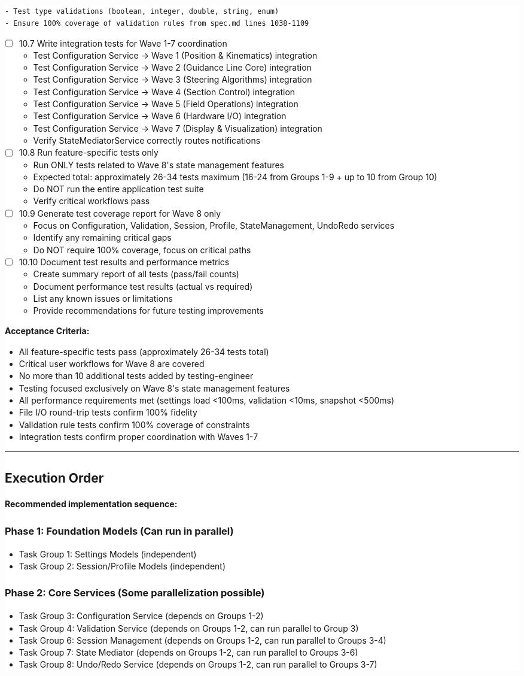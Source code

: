     - Test type validations (boolean, integer, double, string, enum)
    - Ensure 100% coverage of validation rules from spec.md lines 1038-1109
  - [ ] 10.7 Write integration tests for Wave 1-7 coordination
    - Test Configuration Service → Wave 1 (Position & Kinematics) integration
    - Test Configuration Service → Wave 2 (Guidance Line Core) integration
    - Test Configuration Service → Wave 3 (Steering Algorithms) integration
    - Test Configuration Service → Wave 4 (Section Control) integration
    - Test Configuration Service → Wave 5 (Field Operations) integration
    - Test Configuration Service → Wave 6 (Hardware I/O) integration
    - Test Configuration Service → Wave 7 (Display & Visualization) integration
    - Verify StateMediatorService correctly routes notifications
  - [ ] 10.8 Run feature-specific tests only
    - Run ONLY tests related to Wave 8's state management features
    - Expected total: approximately 26-34 tests maximum (16-24 from Groups 1-9 + up to 10 from Group 10)
    - Do NOT run the entire application test suite
    - Verify critical workflows pass
  - [ ] 10.9 Generate test coverage report for Wave 8 only
    - Focus on Configuration, Validation, Session, Profile, StateManagement, UndoRedo services
    - Identify any remaining critical gaps
    - Do NOT require 100% coverage, focus on critical paths
  - [ ] 10.10 Document test results and performance metrics
    - Create summary report of all tests (pass/fail counts)
    - Document performance test results (actual vs required)
    - List any known issues or limitations
    - Provide recommendations for future testing improvements

**Acceptance Criteria:**
- All feature-specific tests pass (approximately 26-34 tests total)
- Critical user workflows for Wave 8 are covered
- No more than 10 additional tests added by testing-engineer
- Testing focused exclusively on Wave 8's state management features
- All performance requirements met (settings load <100ms, validation <10ms, snapshot <500ms)
- File I/O round-trip tests confirm 100% fidelity
- Validation rule tests confirm 100% coverage of constraints
- Integration tests confirm proper coordination with Waves 1-7

---

## Execution Order

**Recommended implementation sequence:**

### Phase 1: Foundation Models (Can run in parallel)
- Task Group 1: Settings Models (independent)
- Task Group 2: Session/Profile Models (independent)

### Phase 2: Core Services (Some parallelization possible)
- Task Group 3: Configuration Service (depends on Groups 1-2)
- Task Group 4: Validation Service (depends on Groups 1-2, can run parallel to Group 3)
- Task Group 6: Session Management (depends on Groups 1-2, can run parallel to Groups 3-4)
- Task Group 7: State Mediator (depends on Groups 1-2, can run parallel to Groups 3-6)
- Task Group 8: Undo/Redo Service (depends on Groups 1-2, can run parallel to Groups 3-7)
